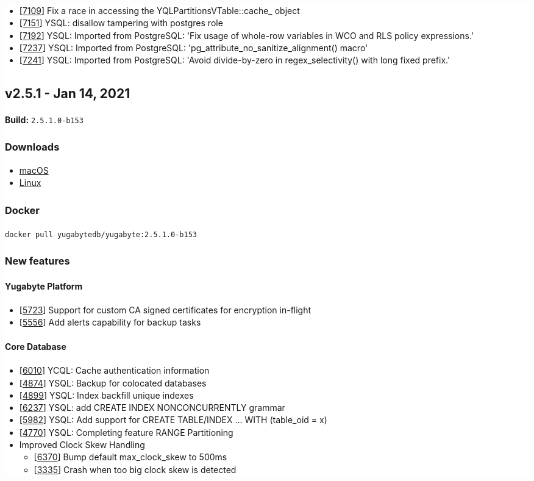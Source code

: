 * [[7109](https://github.com/yugabyte/yugabyte-db/issues/7109)] Fix a race in accessing the YQLPartitionsVTable::cache_ object
* [[7151](https://github.com/yugabyte/yugabyte-db/issues/7151)] YSQL: disallow tampering with postgres role
* [[7192](https://github.com/yugabyte/yugabyte-db/issues/7192)] YSQL: Imported from PostgreSQL: 'Fix usage of whole-row variables in WCO and RLS policy expressions.'
* [[7237](https://github.com/yugabyte/yugabyte-db/issues/7237)] YSQL: Imported from PostgreSQL: 'pg_attribute_no_sanitize_alignment() macro'
* [[7241](https://github.com/yugabyte/yugabyte-db/issues/7241)] YSQL: Imported from PostgreSQL: 'Avoid divide-by-zero in regex_selectivity() with long fixed prefix.'

## v2.5.1 - Jan 14, 2021

**Build:** `2.5.1.0-b153`

### Downloads

<ul class="nav yb-pills">
  <li>
    <a href="https://downloads.yugabyte.com/yugabyte-2.5.1.0-darwin.tar.gz">
        <i class="fa-brands fa-apple"></i><span>macOS</span>
    </a>
  </li>
  <li>
    <a href="https://downloads.yugabyte.com/yugabyte-2.5.1.0-linux.tar.gz">
        <i class="fa-brands fa-linux"></i><span>Linux</span>
    </a>
  </li>
</ul>

### Docker

```sh
docker pull yugabytedb/yugabyte:2.5.1.0-b153
```

### New features

#### Yugabyte Platform

* [[5723](https://github.com/yugabyte/yugabyte-db/issues/5723)] Support for custom CA signed certificates for encryption in-flight
* [[5556](https://github.com/yugabyte/yugabyte-db/issues/5556)] Add alerts capability for backup tasks

#### Core Database

* [[6010](https://github.com/yugabyte/yugabyte-db/issues/6010)] YCQL: Cache authentication information
* [[4874](https://github.com/yugabyte/yugabyte-db/issues/4874)] YSQL: Backup for colocated databases
* [[4899](https://github.com/yugabyte/yugabyte-db/issues/4899)] YSQL: Index backfill unique indexes
* [[6237](https://github.com/yugabyte/yugabyte-db/issues/6237)] YSQL: add CREATE INDEX NONCONCURRENTLY grammar
* [[5982](https://github.com/yugabyte/yugabyte-db/issues/5982)] YSQL: Add support for CREATE TABLE/INDEX ... WITH (table_oid = x)
* [[4770](https://github.com/yugabyte/yugabyte-db/issues/4770)] YSQL: Completing feature RANGE Partitioning
* Improved Clock Skew Handling
  * [[6370](https://github.com/yugabyte/yugabyte-db/issues/6370)] Bump default max_clock_skew to 500ms
  * [[3335](https://github.com/yugabyte/yugabyte-db/issues/3335)] Crash when too big clock skew is detected
